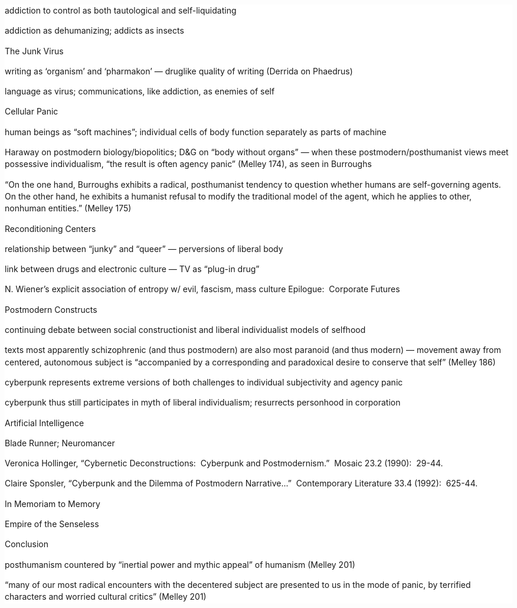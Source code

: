 addiction to control as both tautological and self-liquidating

addiction as dehumanizing; addicts as insects

The Junk Virus

writing as ‘organism’ and ‘pharmakon’ — druglike quality of writing (Derrida on Phaedrus)

language as virus; communications, like addiction, as enemies of self

Cellular Panic

human beings as “soft machines”; individual cells of body function separately as parts of machine

Haraway on postmodern biology/biopolitics; D&G on “body without organs” — when these postmodern/posthumanist views meet possessive individualism, “the result is often agency panic” (Melley 174), as seen in Burroughs

“On the one hand, Burroughs exhibits a radical, posthumanist tendency to question whether humans are self-governing agents.  On the other hand, he exhibits a humanist refusal to modify the traditional model of the agent, which he applies to other, nonhuman entities.” (Melley 175)

Reconditioning Centers

relationship between “junky” and “queer” — perversions of liberal body

link between drugs and electronic culture — TV as “plug-in drug”

N. Wiener’s explicit association of entropy w/ evil, fascism, mass culture
Epilogue:  Corporate Futures

Postmodern Constructs

continuing debate between social constructionist and liberal individualist models of selfhood

texts most apparently schizophrenic (and thus postmodern) are also most paranoid (and thus modern) — movement away from centered, autonomous subject is “accompanied by a corresponding and paradoxical desire to conserve that self” (Melley 186)

cyberpunk represents extreme versions of both challenges to individual subjectivity and agency panic

cyberpunk thus still participates in myth of liberal individualism; resurrects personhood in corporation

Artificial Intelligence

Blade Runner; Neuromancer

Veronica Hollinger, “Cybernetic Deconstructions:  Cyberpunk and Postmodernism.”  Mosaic 23.2 (1990):  29-44.

Claire Sponsler, “Cyberpunk and the Dilemma of Postmodern Narrative...”  Contemporary Literature 33.4 (1992):  625-44.

In Memoriam to Memory

Empire of the Senseless

Conclusion

posthumanism countered by “inertial power and mythic appeal” of humanism (Melley 201)

“many of our most radical encounters with the decentered subject are presented to us in the mode of panic, by terrified characters and worried cultural critics” (Melley 201)
